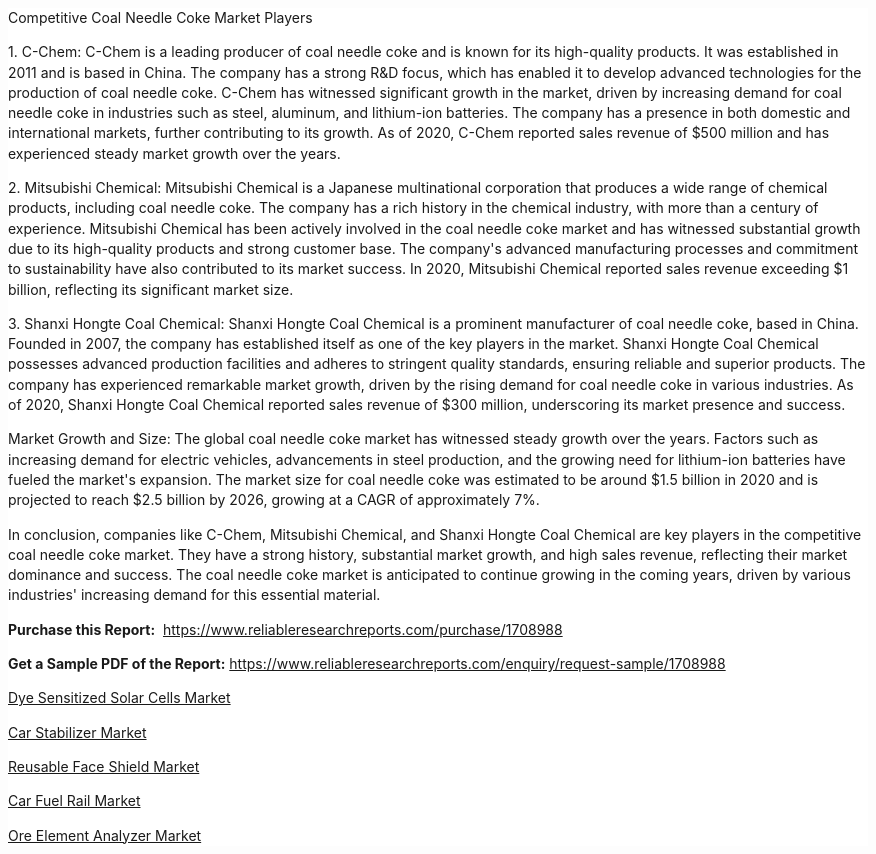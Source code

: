 <p><p>Competitive Coal Needle Coke Market Players</p><p>1. C-Chem: C-Chem is a leading producer of coal needle coke and is known for its high-quality products. It was established in 2011 and is based in China. The company has a strong R&D focus, which has enabled it to develop advanced technologies for the production of coal needle coke. C-Chem has witnessed significant growth in the market, driven by increasing demand for coal needle coke in industries such as steel, aluminum, and lithium-ion batteries. The company has a presence in both domestic and international markets, further contributing to its growth. As of 2020, C-Chem reported sales revenue of $500 million and has experienced steady market growth over the years.</p><p>2. Mitsubishi Chemical: Mitsubishi Chemical is a Japanese multinational corporation that produces a wide range of chemical products, including coal needle coke. The company has a rich history in the chemical industry, with more than a century of experience. Mitsubishi Chemical has been actively involved in the coal needle coke market and has witnessed substantial growth due to its high-quality products and strong customer base. The company's advanced manufacturing processes and commitment to sustainability have also contributed to its market success. In 2020, Mitsubishi Chemical reported sales revenue exceeding $1 billion, reflecting its significant market size.</p><p>3. Shanxi Hongte Coal Chemical: Shanxi Hongte Coal Chemical is a prominent manufacturer of coal needle coke, based in China. Founded in 2007, the company has established itself as one of the key players in the market. Shanxi Hongte Coal Chemical possesses advanced production facilities and adheres to stringent quality standards, ensuring reliable and superior products. The company has experienced remarkable market growth, driven by the rising demand for coal needle coke in various industries. As of 2020, Shanxi Hongte Coal Chemical reported sales revenue of $300 million, underscoring its market presence and success.</p><p>Market Growth and Size: The global coal needle coke market has witnessed steady growth over the years. Factors such as increasing demand for electric vehicles, advancements in steel production, and the growing need for lithium-ion batteries have fueled the market's expansion. The market size for coal needle coke was estimated to be around $1.5 billion in 2020 and is projected to reach $2.5 billion by 2026, growing at a CAGR of approximately 7%.</p><p>In conclusion, companies like C-Chem, Mitsubishi Chemical, and Shanxi Hongte Coal Chemical are key players in the competitive coal needle coke market. They have a strong history, substantial market growth, and high sales revenue, reflecting their market dominance and success. The coal needle coke market is anticipated to continue growing in the coming years, driven by various industries' increasing demand for this essential material.</p></p>
<p><strong>Purchase this Report:</strong>&nbsp;&nbsp;<a href="https://www.reliableresearchreports.com/purchase/1708988">https://www.reliableresearchreports.com/purchase/1708988</a></p>
<p></p>
<p><strong>Get a Sample PDF of the Report:</strong>&nbsp;<a href="https://www.reliableresearchreports.com/enquiry/request-sample/1708988">https://www.reliableresearchreports.com/enquiry/request-sample/1708988</a></p>
<p><p><a href="https://medium.com/@cierrahayes645/dye-sensitized-solar-cells-market-insights-into-market-cagr-market-trends-and-growth-strategies-90244540e958">Dye Sensitized Solar Cells Market</a></p><p><a href="https://www.linkedin.com/pulse/car-stabilizer-market-size-share-amp-trends-analysis-vtilc/">Car Stabilizer Market</a></p><p><a href="https://github.com/Chiragrp22/Market-Research-Report-List-1/blob/main/reusable-face-shield-market.md">Reusable Face Shield Market</a></p><p><a href="https://www.linkedin.com/pulse/car-fuel-rail-market-research-report-provides-thorough-rvszc/">Car Fuel Rail Market</a></p><p><a href="https://issuu.com/reportprime-2/docs/ore-element-analyzer-market-size-2030.pptx?fr=xKAE9_zU1NQ">Ore Element Analyzer Market</a></p></p>